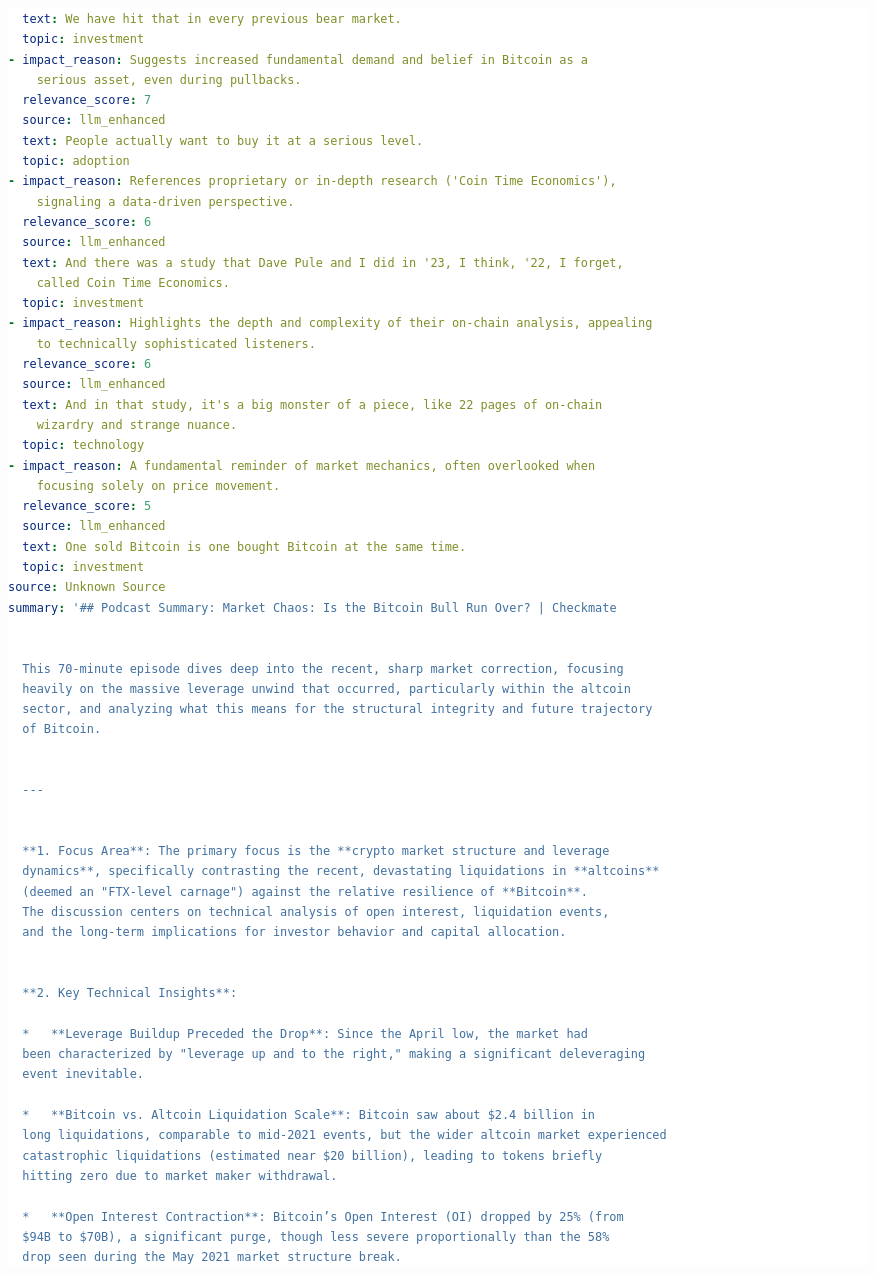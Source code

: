 ```yaml
  text: We have hit that in every previous bear market.
  topic: investment
- impact_reason: Suggests increased fundamental demand and belief in Bitcoin as a
    serious asset, even during pullbacks.
  relevance_score: 7
  source: llm_enhanced
  text: People actually want to buy it at a serious level.
  topic: adoption
- impact_reason: References proprietary or in-depth research ('Coin Time Economics'),
    signaling a data-driven perspective.
  relevance_score: 6
  source: llm_enhanced
  text: And there was a study that Dave Pule and I did in '23, I think, '22, I forget,
    called Coin Time Economics.
  topic: investment
- impact_reason: Highlights the depth and complexity of their on-chain analysis, appealing
    to technically sophisticated listeners.
  relevance_score: 6
  source: llm_enhanced
  text: And in that study, it's a big monster of a piece, like 22 pages of on-chain
    wizardry and strange nuance.
  topic: technology
- impact_reason: A fundamental reminder of market mechanics, often overlooked when
    focusing solely on price movement.
  relevance_score: 5
  source: llm_enhanced
  text: One sold Bitcoin is one bought Bitcoin at the same time.
  topic: investment
source: Unknown Source
summary: '## Podcast Summary: Market Chaos: Is the Bitcoin Bull Run Over? | Checkmate


  This 70-minute episode dives deep into the recent, sharp market correction, focusing
  heavily on the massive leverage unwind that occurred, particularly within the altcoin
  sector, and analyzing what this means for the structural integrity and future trajectory
  of Bitcoin.


  ---


  **1. Focus Area**: The primary focus is the **crypto market structure and leverage
  dynamics**, specifically contrasting the recent, devastating liquidations in **altcoins**
  (deemed an "FTX-level carnage") against the relative resilience of **Bitcoin**.
  The discussion centers on technical analysis of open interest, liquidation events,
  and the long-term implications for investor behavior and capital allocation.


  **2. Key Technical Insights**:

  *   **Leverage Buildup Preceded the Drop**: Since the April low, the market had
  been characterized by "leverage up and to the right," making a significant deleveraging
  event inevitable.

  *   **Bitcoin vs. Altcoin Liquidation Scale**: Bitcoin saw about $2.4 billion in
  long liquidations, comparable to mid-2021 events, but the wider altcoin market experienced
  catastrophic liquidations (estimated near $20 billion), leading to tokens briefly
  hitting zero due to market maker withdrawal.

  *   **Open Interest Contraction**: Bitcoin’s Open Interest (OI) dropped by 25% (from
  $94B to $70B), a significant purge, though less severe proportionally than the 58%
  drop seen during the May 2021 market structure break.

```